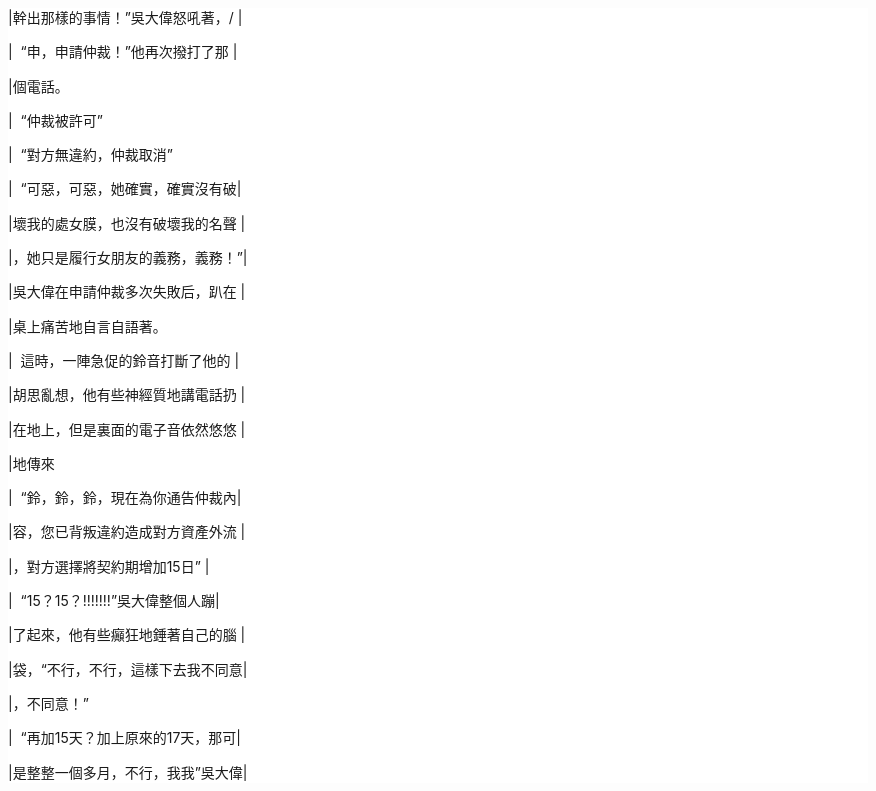 |幹出那樣的事情！”吳大偉怒吼著，/ |

|  “申，申請仲裁！”他再次撥打了那 |

|個電話。

|  “仲裁被許可”

|  “對方無違約，仲裁取消”

|  “可惡，可惡，她確實，確實沒有破|

|壞我的處女膜，也沒有破壞我的名聲 |

|，她只是履行女朋友的義務，義務！”|

|吳大偉在申請仲裁多次失敗后，趴在 |

|桌上痛苦地自言自語著。

|  這時，一陣急促的鈴音打斷了他的 |

|胡思亂想，他有些神經質地講電話扔 |

|在地上，但是裏面的電子音依然悠悠 |

|地傳來

|  “鈴，鈴，鈴，現在為你通告仲裁內|

|容，您已背叛違約造成對方資產外流 |

|，對方選擇將契約期增加15日”      |

|  “15？15？!!!!!!!”吳大偉整個人蹦|

|了起來，他有些癲狂地錘著自己的腦 |

|袋，“不行，不行，這樣下去我不同意|

|，不同意！”

|  “再加15天？加上原來的17天，那可|

|是整整一個多月，不行，我我”吳大偉|
